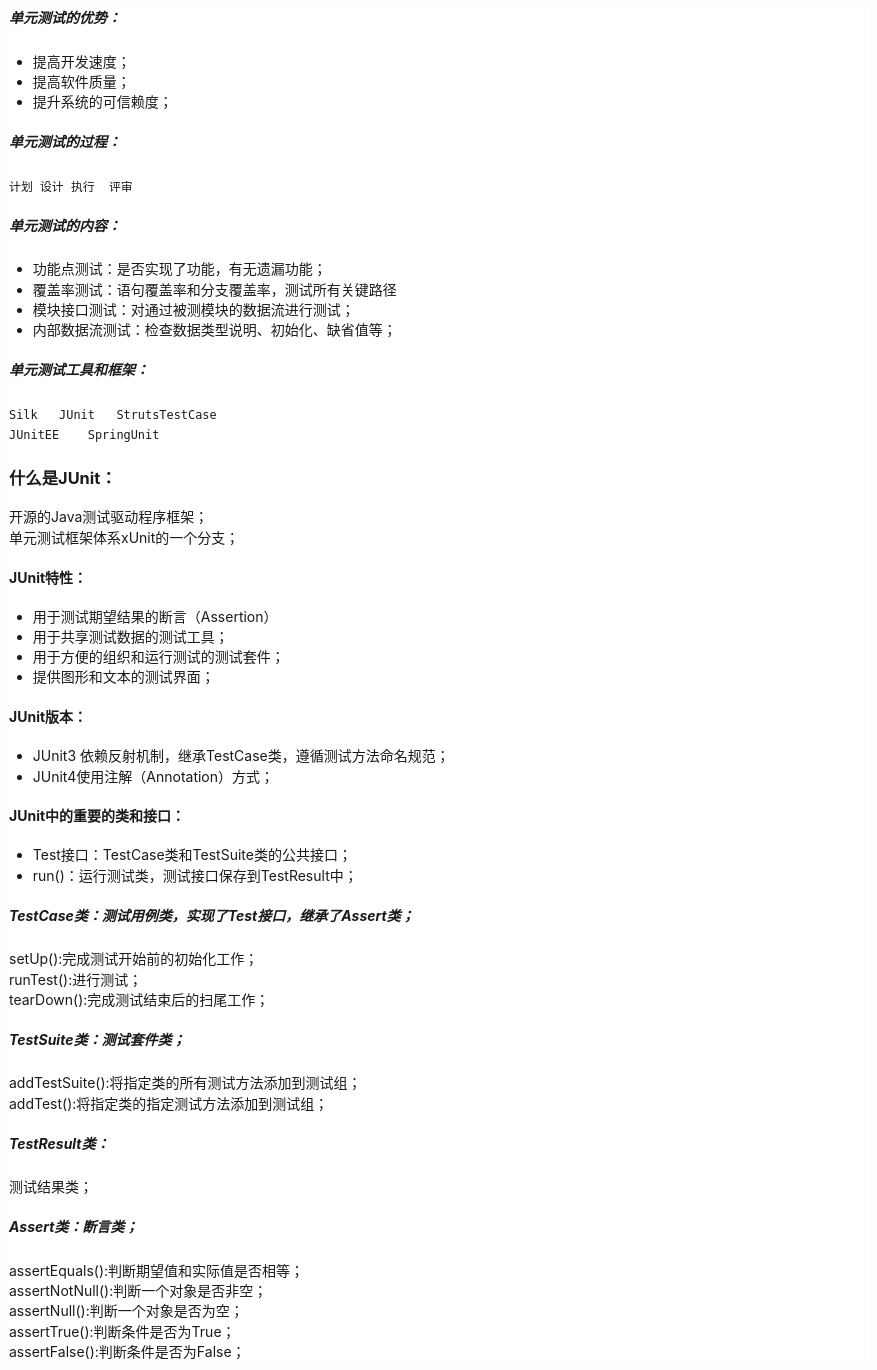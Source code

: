 ##### 单元测试的优势：
- 提高开发速度；
- 提高软件质量；
- 提升系统的可信赖度；

##### 单元测试的过程：
`计划 设计 执行  评审`

##### 单元测试的内容：
- 功能点测试：是否实现了功能，有无遗漏功能；
- 覆盖率测试：语句覆盖率和分支覆盖率，测试所有关键路径
- 模块接口测试：对通过被测模块的数据流进行测试；
- 内部数据流测试：检查数据类型说明、初始化、缺省值等；


##### 单元测试工具和框架：
```
Silk   JUnit   StrutsTestCase
JUnitEE    SpringUnit
```
### 什么是JUnit： 
开源的Java测试驱动程序框架；   
单元测试框架体系xUnit的一个分支；   

#### JUnit特性：
- 用于测试期望结果的断言（Assertion）
- 用于共享测试数据的测试工具；
- 用于方便的组织和运行测试的测试套件；
- 提供图形和文本的测试界面；


#### JUnit版本：
- JUnit3 依赖反射机制，继承TestCase类，遵循测试方法命名规范；
- JUnit4使用注解（Annotation）方式；

#### JUnit中的重要的类和接口：
- Test接口：TestCase类和TestSuite类的公共接口；
- run()：运行测试类，测试接口保存到TestResult中；

##### TestCase类：测试用例类，实现了Test接口，继承了Assert类；
setUp():完成测试开始前的初始化工作；  
runTest():进行测试；  
tearDown():完成测试结束后的扫尾工作；  

##### TestSuite类：测试套件类；
addTestSuite():将指定类的所有测试方法添加到测试组；  
addTest():将指定类的指定测试方法添加到测试组；  

##### TestResult类：
测试结果类；

##### Assert类：断言类；
assertEquals():判断期望值和实际值是否相等；  
assertNotNull():判断一个对象是否非空；  
assertNull():判断一个对象是否为空；  
assertTrue():判断条件是否为True；  
assertFalse():判断条件是否为False；  
